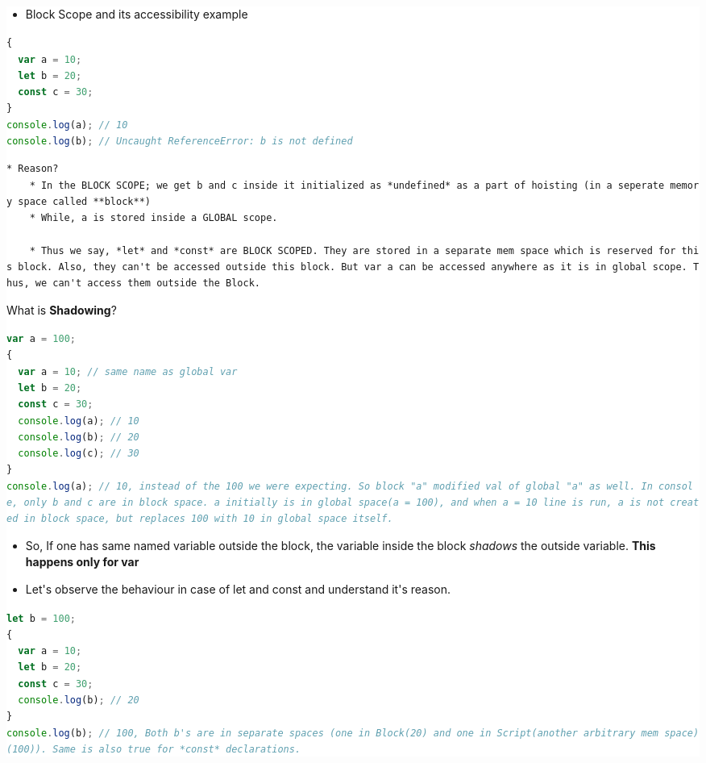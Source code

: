 
- Block Scope and its accessibility example

```js
{
  var a = 10;
  let b = 20;
  const c = 30;
}
console.log(a); // 10
console.log(b); // Uncaught ReferenceError: b is not defined
```

    * Reason?
        * In the BLOCK SCOPE; we get b and c inside it initialized as *undefined* as a part of hoisting (in a seperate memory space called **block**)
        * While, a is stored inside a GLOBAL scope.

        * Thus we say, *let* and *const* are BLOCK SCOPED. They are stored in a separate mem space which is reserved for this block. Also, they can't be accessed outside this block. But var a can be accessed anywhere as it is in global scope. Thus, we can't access them outside the Block.

What is **Shadowing**?

```js
var a = 100;
{
  var a = 10; // same name as global var
  let b = 20;
  const c = 30;
  console.log(a); // 10
  console.log(b); // 20
  console.log(c); // 30
}
console.log(a); // 10, instead of the 100 we were expecting. So block "a" modified val of global "a" as well. In console, only b and c are in block space. a initially is in global space(a = 100), and when a = 10 line is run, a is not created in block space, but replaces 100 with 10 in global space itself.
```

- So, If one has same named variable outside the block, the variable inside the block _shadows_ the outside variable. **This happens only for var**

- Let's observe the behaviour in case of let and const and understand it's reason.

```js
let b = 100;
{
  var a = 10;
  let b = 20;
  const c = 30;
  console.log(b); // 20
}
console.log(b); // 100, Both b's are in separate spaces (one in Block(20) and one in Script(another arbitrary mem space)(100)). Same is also true for *const* declarations.
```
